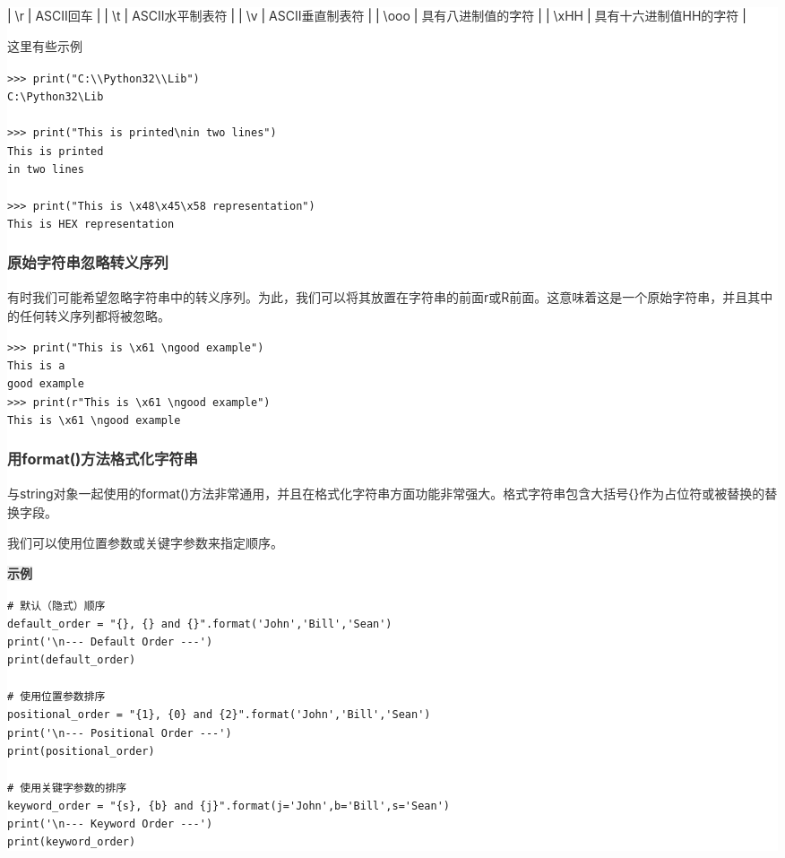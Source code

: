 | <font style="color:rgb(51, 51, 51);">\r</font> | <font style="color:rgb(51, 51, 51);">ASCII回车</font> |
| <font style="color:rgb(51, 51, 51);">\t</font> | <font style="color:rgb(51, 51, 51);">ASCII水平制表符</font> |
| <font style="color:rgb(51, 51, 51);">\v</font> | <font style="color:rgb(51, 51, 51);">ASCII垂直制表符</font> |
| <font style="color:rgb(51, 51, 51);">\ooo</font> | <font style="color:rgb(51, 51, 51);">具有八进制值的字符</font> |
| <font style="color:rgb(51, 51, 51);">\xHH</font> | <font style="color:rgb(51, 51, 51);">具有十六进制值HH的字符</font> |


<font style="color:rgb(51, 51, 51);">这里有些示例</font>

```plain
>>> print("C:\\Python32\\Lib")
C:\Python32\Lib

>>> print("This is printed\nin two lines")
This is printed
in two lines

>>> print("This is \x48\x45\x58 representation")
This is HEX representation
```

### <font style="color:rgb(51, 51, 51);">原始字符串忽略转义序列</font>
<font style="color:rgb(51, 51, 51);">有时我们可能希望忽略字符串中的转义序列。为此，我们可以将其放置在字符串的前面r或R前面。这意味着这是一个原始字符串，并且其中的任何转义序列都将被忽略。</font>

```plain
>>> print("This is \x61 \ngood example")
This is a
good example
>>> print(r"This is \x61 \ngood example")
This is \x61 \ngood example
```

### <font style="color:rgb(51, 51, 51);">用format()方法格式化字符串</font>
<font style="color:rgb(51, 51, 51);">与string对象一起使用的format()方法非常通用，并且在格式化字符串方面功能非常强大。格式字符串包含大括号{}作为占位符或被替换的替换字段。</font>

<font style="color:rgb(51, 51, 51);">我们可以使用位置参数或关键字参数来指定顺序。</font>

**<font style="color:rgb(51, 51, 51);background-color:rgb(239, 239, 239);">示例</font>**

```plain
# 默认（隐式）顺序
default_order = "{}, {} and {}".format('John','Bill','Sean')
print('\n--- Default Order ---')
print(default_order)

# 使用位置参数排序
positional_order = "{1}, {0} and {2}".format('John','Bill','Sean')
print('\n--- Positional Order ---')
print(positional_order)

# 使用关键字参数的排序
keyword_order = "{s}, {b} and {j}".format(j='John',b='Bill',s='Sean')
print('\n--- Keyword Order ---')
print(keyword_order)
```
